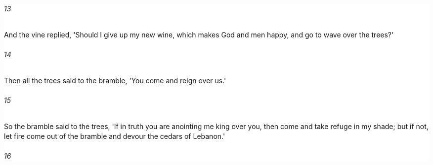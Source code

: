 
###### 13 







And the vine replied, 'Should I give up my new wine, which makes God and men happy, and go to wave over the trees?' 















###### 14 







Then all the trees said to the bramble, 'You come and reign over us.' 















###### 15 







So the bramble said to the trees, 'If in truth you are anointing me king over you, then come and take refuge in my shade; but if not, let fire come out of the bramble and devour the cedars of Lebanon.' 















###### 16 





